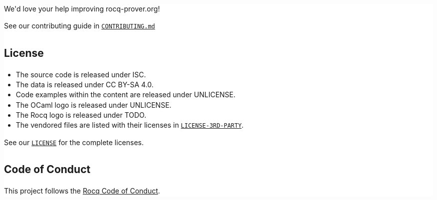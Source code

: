 We'd love your help improving rocq-prover.org!

See our contributing guide in [`CONTRIBUTING.md`](./CONTRIBUTING.md)

## License

- The source code is released under ISC.
- The data is released under CC BY-SA 4.0.
- Code examples within the content are released under UNLICENSE.
- The OCaml logo is released under UNLICENSE.
- The Rocq logo is released under TODO.
- The vendored files are listed with their licenses in [`LICENSE-3RD-PARTY`](./LICENSE-3RD-PARTY).

See our [`LICENSE`](./LICENSE) for the complete licenses.

## Code of Conduct

This project follows the [Rocq Code of Conduct](https://github.com/coq/rocq-prover.org/blob/main/CODE_OF_CONDUCT.md).
